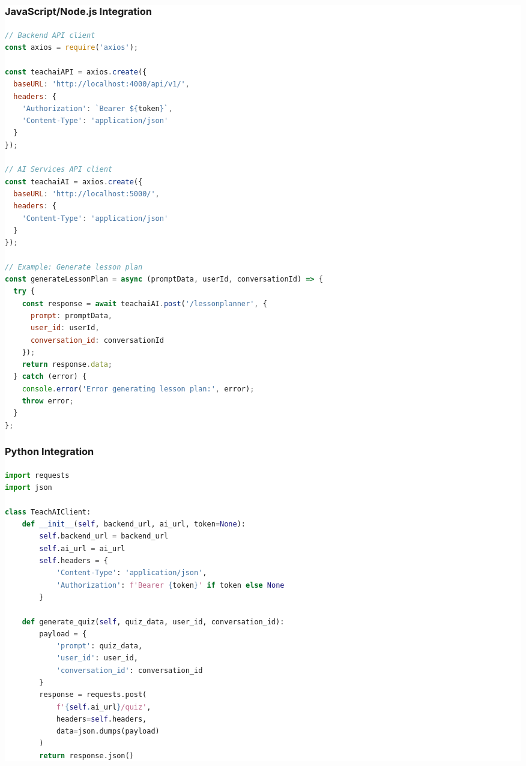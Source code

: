 ### **JavaScript/Node.js Integration**
```javascript
// Backend API client
const axios = require('axios');

const teachaiAPI = axios.create({
  baseURL: 'http://localhost:4000/api/v1/',
  headers: {
    'Authorization': `Bearer ${token}`,
    'Content-Type': 'application/json'
  }
});

// AI Services API client
const teachaiAI = axios.create({
  baseURL: 'http://localhost:5000/',
  headers: {
    'Content-Type': 'application/json'
  }
});

// Example: Generate lesson plan
const generateLessonPlan = async (promptData, userId, conversationId) => {
  try {
    const response = await teachaiAI.post('/lessonplanner', {
      prompt: promptData,
      user_id: userId,
      conversation_id: conversationId
    });
    return response.data;
  } catch (error) {
    console.error('Error generating lesson plan:', error);
    throw error;
  }
};
```

### **Python Integration**
```python
import requests
import json

class TeachAIClient:
    def __init__(self, backend_url, ai_url, token=None):
        self.backend_url = backend_url
        self.ai_url = ai_url
        self.headers = {
            'Content-Type': 'application/json',
            'Authorization': f'Bearer {token}' if token else None
        }
    
    def generate_quiz(self, quiz_data, user_id, conversation_id):
        payload = {
            'prompt': quiz_data,
            'user_id': user_id,
            'conversation_id': conversation_id
        }
        response = requests.post(
            f'{self.ai_url}/quiz',
            headers=self.headers,
            data=json.dumps(payload)
        )
        return response.json()
```